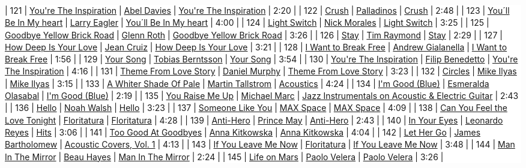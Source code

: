 | 121 | [You're The Inspiration](https://open.spotify.com/track/0VDgKAQVZC9Hx6OKvgYaHG) | [Abel Davies](https://open.spotify.com/artist/3Hd9jQTGq8jm9lMDSnWkvn) | [You're The Inspiration](https://open.spotify.com/album/4PTyfdexQ5OAvTkdaE2jqU) | 2:20 |
| 122 | [Crush](https://open.spotify.com/track/4aUK9c6yenNpRaW4vUpky5) | [Palladinos](https://open.spotify.com/artist/6Qnxpg01CHQLdkaEWIfCLf) | [Crush](https://open.spotify.com/album/6M2iRJvWOyljL7eUMJk7bB) | 2:48 |
| 123 | [You´ll Be In My heart](https://open.spotify.com/track/0SV5qCggYI52A7xPVNUeD5) | [Larry Eagler](https://open.spotify.com/artist/6BAFOyxrRfvSvjpcNxp3rs) | [You´ll Be In My heart](https://open.spotify.com/album/36q4eAeAtx39HyVxBwONzU) | 4:00 |
| 124 | [Light Switch](https://open.spotify.com/track/0gpE9hyrd3hjERocbNwW5A) | [Nick Morales](https://open.spotify.com/artist/54hfWstQiYCPpIxmNFTWTa) | [Light Switch](https://open.spotify.com/album/1UEfAxnaJrTiTWej5d1ihK) | 3:25 |
| 125 | [Goodbye Yellow Brick Road](https://open.spotify.com/track/69yGmOlMXuVMBhmJipSA1r) | [Glenn Roth](https://open.spotify.com/artist/2HVU7yTOl9v0FwAnK9c78d) | [Goodbye Yellow Brick Road](https://open.spotify.com/album/0ka00dwBBtENB19SEIM3yU) | 3:26 |
| 126 | [Stay](https://open.spotify.com/track/5PVEhEtuO3Lr3AI8Mh2uHJ) | [Tim Raymond](https://open.spotify.com/artist/4kYHqjNdzbIyg2EsqY0nWe) | [Stay](https://open.spotify.com/album/0wttAbqc24NaBJCE2j4BX4) | 2:29 |
| 127 | [How Deep Is Your Love](https://open.spotify.com/track/6WaePja4uzj9uw3TrZFdpM) | [Jean Cruiz](https://open.spotify.com/artist/4xS5okCP5UkUKVM1uZh9uD) | [How Deep Is Your Love](https://open.spotify.com/album/3foW7pDxBNyUfM4SpLFIop) | 3:21 |
| 128 | [I Want to Break Free](https://open.spotify.com/track/1aYkNGlELBA8tjp3cVW1oT) | [Andrew Gialanella](https://open.spotify.com/artist/3CBHXhdUqx63xJe4C4vzNg) | [I Want to Break Free](https://open.spotify.com/album/687NJvdn5hgkC5XCyILJ0u) | 1:56 |
| 129 | [Your Song](https://open.spotify.com/track/0ZSFjbcjmMccbJbWouNRxR) | [Tobias Berntsson](https://open.spotify.com/artist/1ATcda1cBf3inR0K5yqlU6) | [Your Song](https://open.spotify.com/album/6sXEv9gm3KucaAjT8FIvif) | 3:54 |
| 130 | [You're The Inspiration](https://open.spotify.com/track/0EzDeUITUHCBNdaYn8w90u) | [Filip Benedetto](https://open.spotify.com/artist/1x6GlAVo5qvLhm45bgtlp7) | [You're The Inspiration](https://open.spotify.com/album/4UAcuTJDr9h36ufNW53Age) | 4:16 |
| 131 | [Theme From Love Story](https://open.spotify.com/track/69u76zurQjRQHJT3RSqxqA) | [Daniel Murphy](https://open.spotify.com/artist/3U09BkBTECPYMhXsbTuVXD) | [Theme From Love Story](https://open.spotify.com/album/6H2J0nVhDlwffDOzcID19m) | 3:23 |
| 132 | [Circles](https://open.spotify.com/track/03dllno5Z34LGvbNGzpxJF) | [Mike Ilyas](https://open.spotify.com/artist/2owXblciNaXXMUdm6nNfDe) | [Mike Ilyas](https://open.spotify.com/album/38uIgrRbN63mXyyquWx21j) | 3:15 |
| 133 | [A Whiter Shade Of Pale](https://open.spotify.com/track/5yP7t22KYynhr1sDloEb7P) | [Martin Tallstrom](https://open.spotify.com/artist/3oefnUOV5aATC6Nlfm34w5) | [Acoustics](https://open.spotify.com/album/1Xw78nkG80UrAndJn2jWrE) | 4:24 |
| 134 | [I'm Good \(Blue\)](https://open.spotify.com/track/5rU2PLiSUb2or6DqalZOUX) | [Esmeralda Olasabal](https://open.spotify.com/artist/3F9UXVx0qJ5Hitw535URUH) | [I'm Good \(Blue\)](https://open.spotify.com/album/1HLUiJ6bYFE6FCMMiaMdpL) | 2:19 |
| 135 | [You Raise Me Up](https://open.spotify.com/track/6cz0daFvBVqHFhcUDN7Mli) | [Michael Marc](https://open.spotify.com/artist/3fcQI5iYhwISYHwUf3G4Ok) | [Jazz Instrumentals on Acoustic & Electric Guitar](https://open.spotify.com/album/46b4fyIPoOYtHRPuGnP2WQ) | 2:43 |
| 136 | [Hello](https://open.spotify.com/track/1d34TcAqhMCMCsS2KEZ22E) | [Noah Walsh](https://open.spotify.com/artist/58pG5qSAHNUCZRBNdNL2PY) | [Hello](https://open.spotify.com/album/07XgGTzEYfa2YMAOZ6tU5a) | 3:23 |
| 137 | [Someone Like You](https://open.spotify.com/track/6YKzJ4tyzRds7YXPo2F0qC) | [MAX Space](https://open.spotify.com/artist/7qg2pbKUVUesXTnAIzt2kJ) | [MAX Space](https://open.spotify.com/album/7jNlVPdSvOYn0GnJPEQgtN) | 4:09 |
| 138 | [Can You Feel the Love Tonight](https://open.spotify.com/track/6ZyfHwIULs4CR9lvOYigL1) | [Floritatura](https://open.spotify.com/artist/5nLzQ8oEKZ4BK73olozSSc) | [Floritatura](https://open.spotify.com/album/5XLiLgTWItJ7c7PHr8cpEk) | 4:28 |
| 139 | [Anti\-Hero](https://open.spotify.com/track/1IRSxZQv3al0w8UbeXqVlh) | [Prince May](https://open.spotify.com/artist/0XOki1WQ88CrMMMozwk3CH) | [Anti\-Hero](https://open.spotify.com/album/5ggUn95ZER2ZHHtzdWNJqT) | 2:43 |
| 140 | [In Your Eyes](https://open.spotify.com/track/1AWyRQZP793viJUUU95omo) | [Leonardo Reyes](https://open.spotify.com/artist/5dK2EQpJRKs9eQbZ0PLnJG) | [Hits](https://open.spotify.com/album/5g8gRKOKu7eKtnBCQYS9Pf) | 3:06 |
| 141 | [Too Good At Goodbyes](https://open.spotify.com/track/0lazFQfhuD9CDjkceTIj9E) | [Anna Kitkowska](https://open.spotify.com/artist/45Miu8OyhYvkkQBXhn0MfQ) | [Anna Kitkowska](https://open.spotify.com/album/02yT961mEldwOgfmrwzW0Z) | 4:04 |
| 142 | [Let Her Go](https://open.spotify.com/track/2g1Dmw32Vmnnj9yy0GLj3m) | [James Bartholomew](https://open.spotify.com/artist/1Vyppo6e0BeS9y2MDF2h4g) | [Acoustic Covers, Vol\. 1](https://open.spotify.com/album/0QfTHR4KvqlWXQAnpaSpqA) | 4:13 |
| 143 | [If You Leave Me Now](https://open.spotify.com/track/0YCqrDZxu92UqtkqCLLFvl) | [Floritatura](https://open.spotify.com/artist/5nLzQ8oEKZ4BK73olozSSc) | [If You Leave Me Now](https://open.spotify.com/album/1QX0cb2zR5ECbz4YGsgFFu) | 3:48 |
| 144 | [Man In The Mirror](https://open.spotify.com/track/5ACFr3JkSBYEBu3H4XLW1S) | [Beau Hayes](https://open.spotify.com/artist/2iojhDr0D5zVL3xhPb401I) | [Man In The Mirror](https://open.spotify.com/album/35lS2kcidLGiYuXx9L0s4D) | 2:24 |
| 145 | [Life on Mars](https://open.spotify.com/track/2VxuqHEeXHxGMWZN6CqFcT) | [Paolo Velera](https://open.spotify.com/artist/6IA4Wsjyp72OYkvWlkwyeH) | [Paolo Velera](https://open.spotify.com/album/3vHWDnKJ7yBYDy5W3D85pC) | 3:26 |